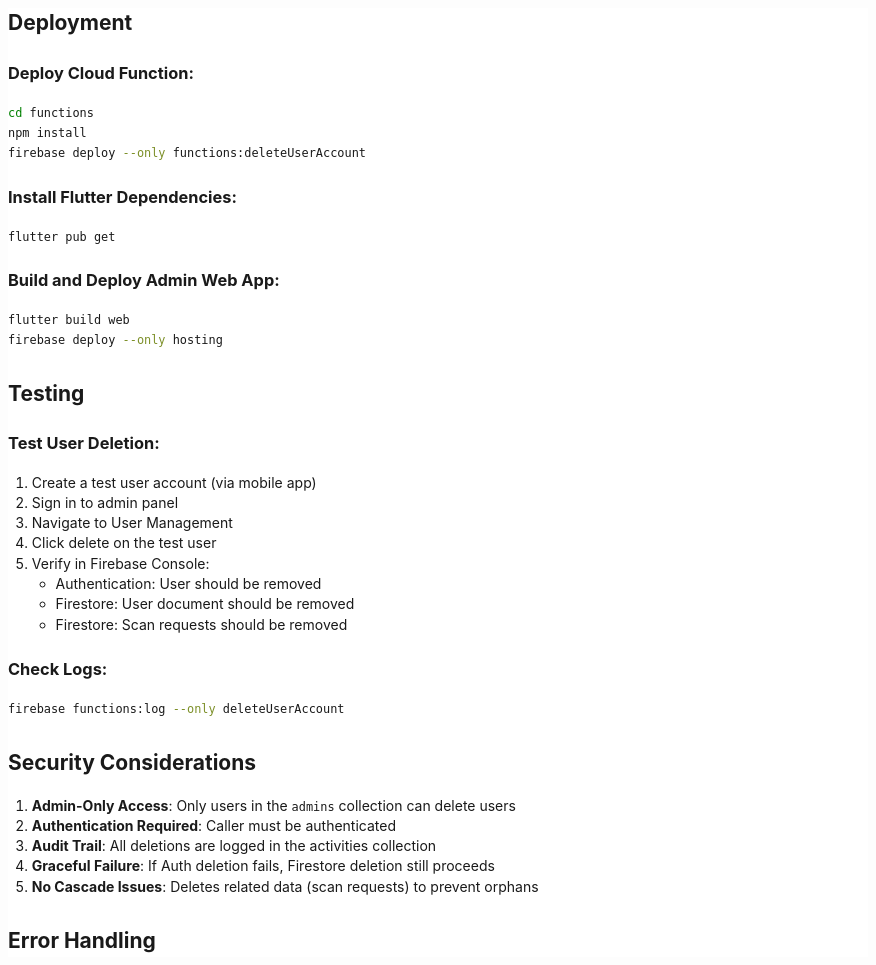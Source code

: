## Deployment

### Deploy Cloud Function:

```bash
cd functions
npm install
firebase deploy --only functions:deleteUserAccount
```

### Install Flutter Dependencies:

```bash
flutter pub get
```

### Build and Deploy Admin Web App:

```bash
flutter build web
firebase deploy --only hosting
```

## Testing

### Test User Deletion:

1. Create a test user account (via mobile app)
2. Sign in to admin panel
3. Navigate to User Management
4. Click delete on the test user
5. Verify in Firebase Console:
   - Authentication: User should be removed
   - Firestore: User document should be removed
   - Firestore: Scan requests should be removed

### Check Logs:

```bash
firebase functions:log --only deleteUserAccount
```

## Security Considerations

1. **Admin-Only Access**: Only users in the `admins` collection can delete users
2. **Authentication Required**: Caller must be authenticated
3. **Audit Trail**: All deletions are logged in the activities collection
4. **Graceful Failure**: If Auth deletion fails, Firestore deletion still proceeds
5. **No Cascade Issues**: Deletes related data (scan requests) to prevent orphans

## Error Handling
